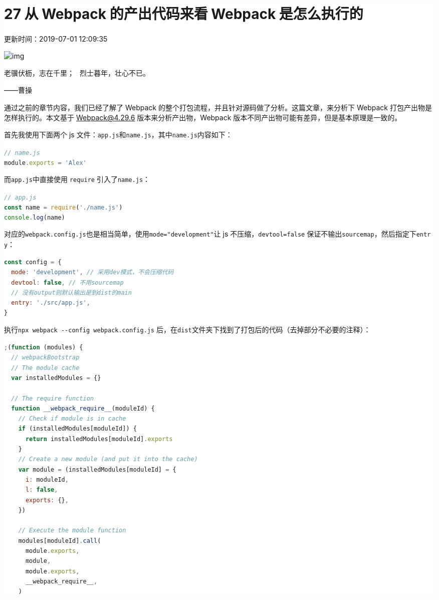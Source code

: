 # 27 从 Webpack 的产出代码来看 Webpack 是怎么执行的

更新时间：2019-07-01 12:09:35

![img](https://img2.mukewang.com/5cd9648000019c9706400359.jpg)

老骥伏枥，志在千里；  烈士暮年，壮心不已。

——曹操

通过之前的章节内容，我们已经了解了 Webpack 的整个打包流程，并且针对源码做了分析。这篇文章，来分析下 Webpack 打包产出物是怎样执行的。本文基于 Webpack@4.29.6 版本来分析产出物，Webpack 版本不同产出物可能有差异，但是基本原理是一致的。

首先我使用下面两个 js 文件：`app.js`和`name.js`，其中`name.js`内容如下：

```js
// name.js
module.exports = 'Alex'
```

而`app.js`中直接使用 `require` 引入了`name.js`：

```js
// app.js
const name = require('./name.js')
console.log(name)
```

对应的`webpack.config.js`也是相当简单，使用`mode="development"`让 js 不压缩，`devtool=false` 保证不输出`sourcemap`，然后指定下`entry`：

```js
const config = {
  mode: 'development', // 采用dev模式，不会压缩代码
  devtool: false, // 不用sourcemap
  // 没有output则默认输出是到dist的main
  entry: './src/app.js',
}
```

执行`npx webpack --config webpack.config.js` 后，在`dist`文件夹下找到了打包后的代码（去掉部分不必要的注释）：

```js
;(function (modules) {
  // webpackBootstrap
  // The module cache
  var installedModules = {}

  // The require function
  function __webpack_require__(moduleId) {
    // Check if module is in cache
    if (installedModules[moduleId]) {
      return installedModules[moduleId].exports
    }
    // Create a new module (and put it into the cache)
    var module = (installedModules[moduleId] = {
      i: moduleId,
      l: false,
      exports: {},
    })

    // Execute the module function
    modules[moduleId].call(
      module.exports,
      module,
      module.exports,
      __webpack_require__,
    )

```